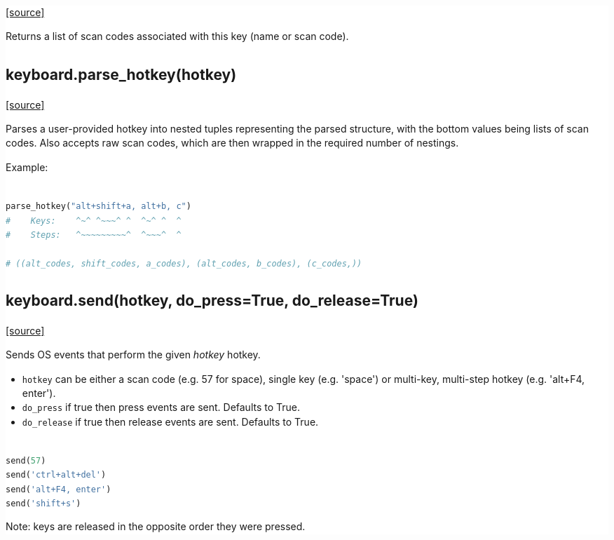 [\[source\]](https://github.com/boppreh/keyboard/blob/master/keyboard/__init__.py#L405)


Returns a list of scan codes associated with this key (name or scan code).



<a name="keyboard.parse_hotkey"/>

## keyboard.**parse\_hotkey**(hotkey)

[\[source\]](https://github.com/boppreh/keyboard/blob/master/keyboard/__init__.py#L435)


Parses a user-provided hotkey into nested tuples representing the
parsed structure, with the bottom values being lists of scan codes.
Also accepts raw scan codes, which are then wrapped in the required
number of nestings.

Example:

```py

parse_hotkey("alt+shift+a, alt+b, c")
#    Keys:    ^~^ ^~~~^ ^  ^~^ ^  ^
#    Steps:   ^~~~~~~~~~^  ^~~~^  ^

# ((alt_codes, shift_codes, a_codes), (alt_codes, b_codes), (c_codes,))
```



<a name="keyboard.send"/>

## keyboard.**send**(hotkey, do\_press=True, do\_release=True)

[\[source\]](https://github.com/boppreh/keyboard/blob/master/keyboard/__init__.py#L468)


Sends OS events that perform the given *hotkey* hotkey.

- `hotkey` can be either a scan code (e.g. 57 for space), single key
(e.g. 'space') or multi-key, multi-step hotkey (e.g. 'alt+F4, enter').
- `do_press` if true then press events are sent. Defaults to True.
- `do_release` if true then release events are sent. Defaults to True.

```py

send(57)
send('ctrl+alt+del')
send('alt+F4, enter')
send('shift+s')
```

Note: keys are released in the opposite order they were pressed.



<a name="keyboard.press"/>
